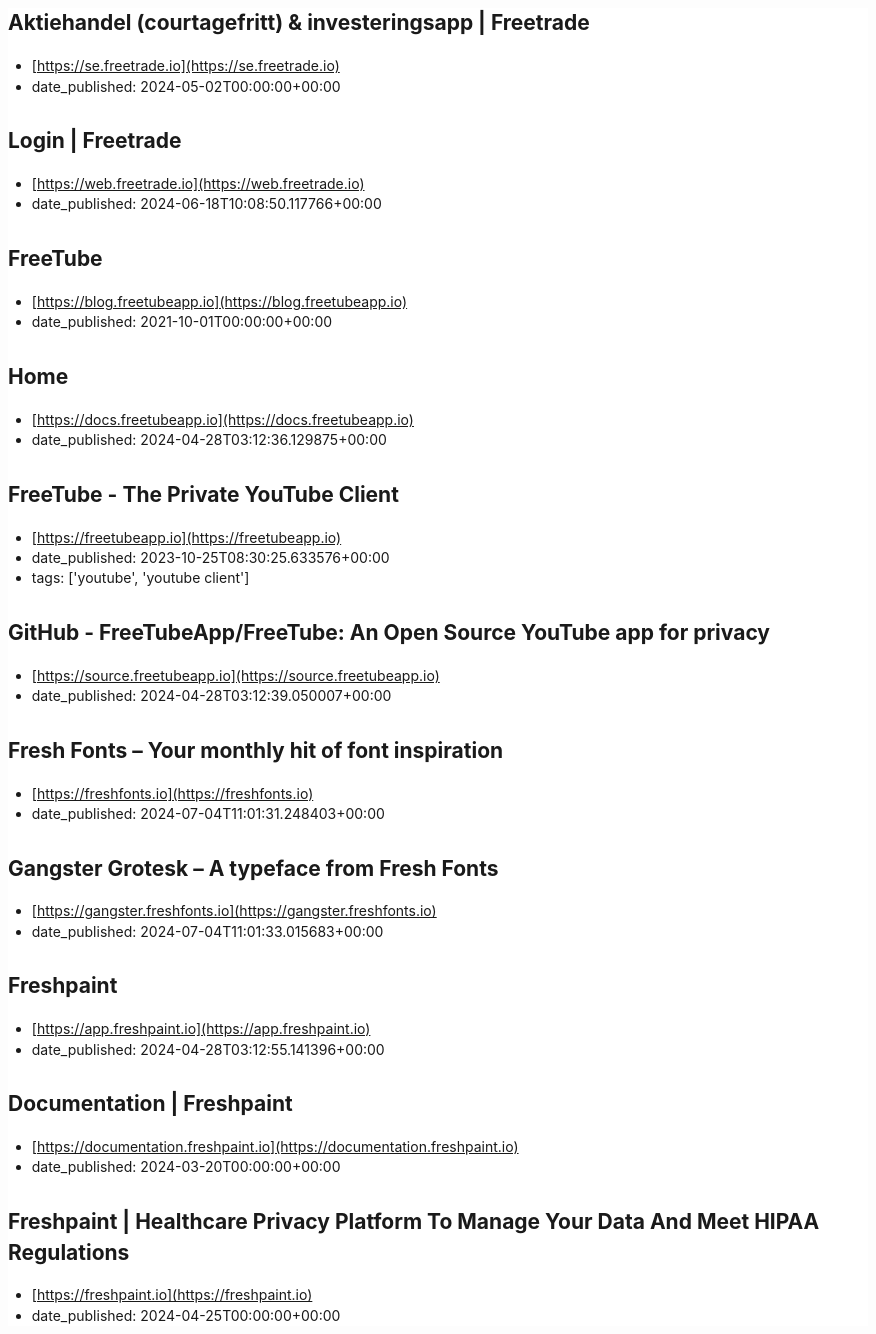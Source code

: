  ## Aktiehandel (courtagefritt) & investeringsapp | Freetrade
 - [https://se.freetrade.io](https://se.freetrade.io)
 - date_published: 2024-05-02T00:00:00+00:00

 ## Login | Freetrade
 - [https://web.freetrade.io](https://web.freetrade.io)
 - date_published: 2024-06-18T10:08:50.117766+00:00

 ## FreeTube
 - [https://blog.freetubeapp.io](https://blog.freetubeapp.io)
 - date_published: 2021-10-01T00:00:00+00:00

 ## Home
 - [https://docs.freetubeapp.io](https://docs.freetubeapp.io)
 - date_published: 2024-04-28T03:12:36.129875+00:00

 ## FreeTube - The Private YouTube Client
 - [https://freetubeapp.io](https://freetubeapp.io)
 - date_published: 2023-10-25T08:30:25.633576+00:00
 - tags: ['youtube', 'youtube client']

 ## GitHub - FreeTubeApp/FreeTube: An Open Source YouTube app for privacy
 - [https://source.freetubeapp.io](https://source.freetubeapp.io)
 - date_published: 2024-04-28T03:12:39.050007+00:00

 ## Fresh Fonts – Your monthly hit of font inspiration
 - [https://freshfonts.io](https://freshfonts.io)
 - date_published: 2024-07-04T11:01:31.248403+00:00

 ## Gangster Grotesk – A typeface from Fresh Fonts
 - [https://gangster.freshfonts.io](https://gangster.freshfonts.io)
 - date_published: 2024-07-04T11:01:33.015683+00:00

 ## Freshpaint
 - [https://app.freshpaint.io](https://app.freshpaint.io)
 - date_published: 2024-04-28T03:12:55.141396+00:00

 ## Documentation | Freshpaint
 - [https://documentation.freshpaint.io](https://documentation.freshpaint.io)
 - date_published: 2024-03-20T00:00:00+00:00

 ## Freshpaint | Healthcare Privacy Platform To Manage Your Data And Meet HIPAA Regulations
 - [https://freshpaint.io](https://freshpaint.io)
 - date_published: 2024-04-25T00:00:00+00:00
